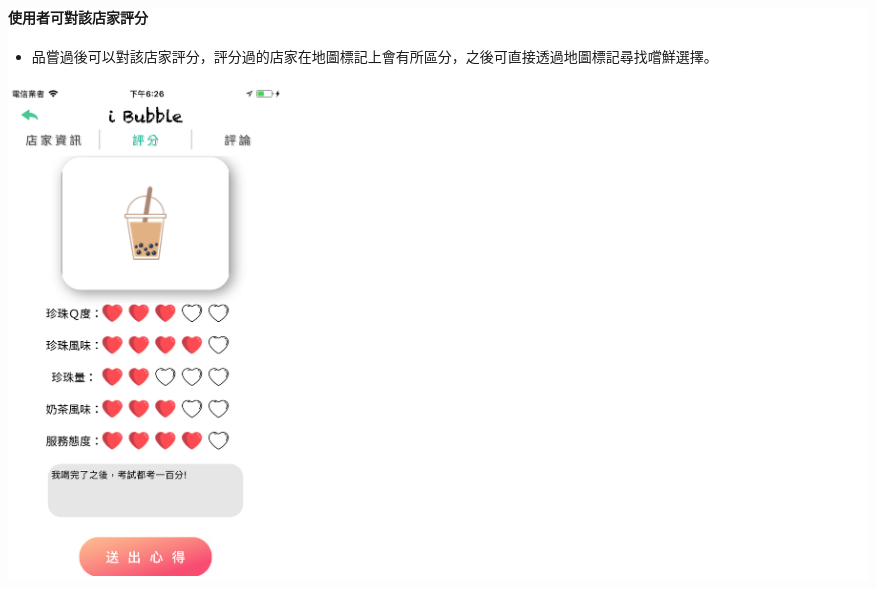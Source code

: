 #### 使用者可對該店家評分

 - 品嘗過後可以對該店家評分，評分過的店家在地圖標記上會有所區分，之後可直接透過地圖標記尋找嚐鮮選擇。 <br/>

<kbd><img src="https://github.com/ElenaLiu/Husky/blob/develop/ScreenShot/4.png" width = "275" height = "500" align=center /></kbd>
